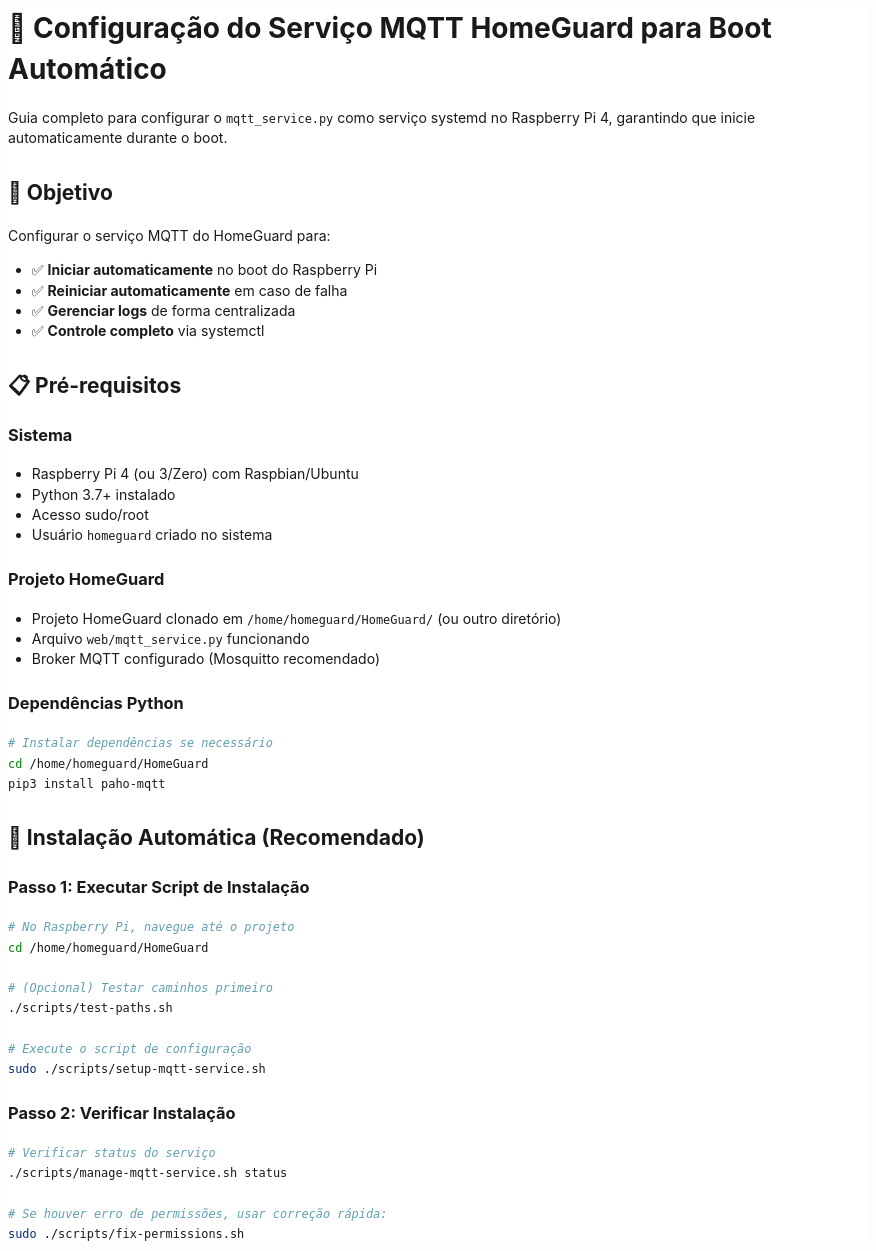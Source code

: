 # 🚀 Configuração do Serviço MQTT HomeGuard para Boot Automático

Guia completo para configurar o `mqtt_service.py` como serviço systemd no Raspberry Pi 4, garantindo que inicie automaticamente durante o boot.

## 🎯 Objetivo

Configurar o serviço MQTT do HomeGuard para:
- ✅ **Iniciar automaticamente** no boot do Raspberry Pi
- ✅ **Reiniciar automaticamente** em caso de falha
- ✅ **Gerenciar logs** de forma centralizada
- ✅ **Controle completo** via systemctl

## 📋 Pré-requisitos

### **Sistema**
- Raspberry Pi 4 (ou 3/Zero) com Raspbian/Ubuntu
- Python 3.7+ instalado
- Acesso sudo/root
- Usuário `homeguard` criado no sistema

### **Projeto HomeGuard**
- Projeto HomeGuard clonado em `/home/homeguard/HomeGuard/` (ou outro diretório)
- Arquivo `web/mqtt_service.py` funcionando
- Broker MQTT configurado (Mosquitto recomendado)

### **Dependências Python**
```bash
# Instalar dependências se necessário
cd /home/homeguard/HomeGuard
pip3 install paho-mqtt
```

## 🚀 Instalação Automática (Recomendado)

### **Passo 1: Executar Script de Instalação**
```bash
# No Raspberry Pi, navegue até o projeto
cd /home/homeguard/HomeGuard

# (Opcional) Testar caminhos primeiro
./scripts/test-paths.sh

# Execute o script de configuração
sudo ./scripts/setup-mqtt-service.sh
```

### **Passo 2: Verificar Instalação**
```bash
# Verificar status do serviço
./scripts/manage-mqtt-service.sh status

# Se houver erro de permissões, usar correção rápida:
sudo ./scripts/fix-permissions.sh
```
